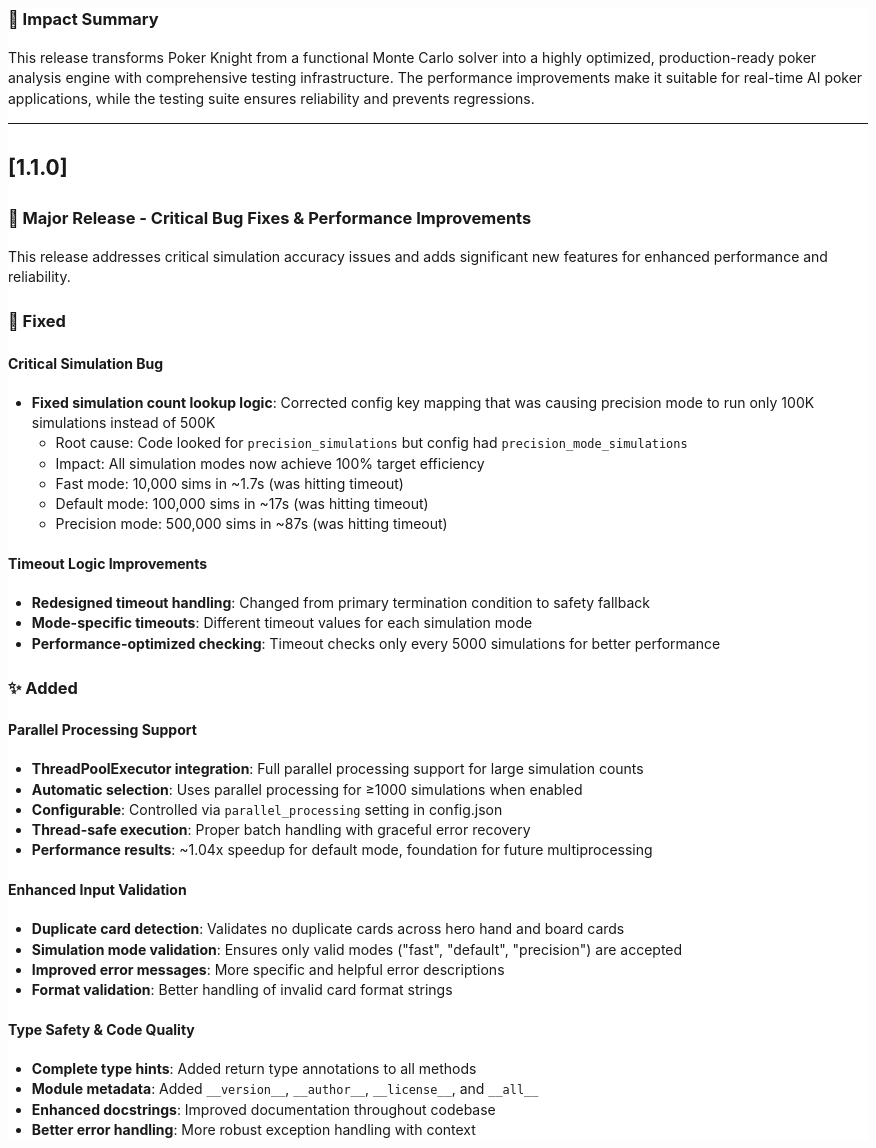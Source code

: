 ### 🚀 Impact Summary
This release transforms Poker Knight from a functional Monte Carlo solver into a highly optimized, production-ready poker analysis engine with comprehensive testing infrastructure. The performance improvements make it suitable for real-time AI poker applications, while the testing suite ensures reliability and prevents regressions.

---

## [1.1.0]

### 🚀 Major Release - Critical Bug Fixes & Performance Improvements

This release addresses critical simulation accuracy issues and adds significant new features for enhanced performance and reliability.

### 🐛 Fixed

#### Critical Simulation Bug
- **Fixed simulation count lookup logic**: Corrected config key mapping that was causing precision mode to run only 100K simulations instead of 500K
  - Root cause: Code looked for `precision_simulations` but config had `precision_mode_simulations`
  - Impact: All simulation modes now achieve 100% target efficiency
  - Fast mode: 10,000 sims in ~1.7s (was hitting timeout)
  - Default mode: 100,000 sims in ~17s (was hitting timeout)  
  - Precision mode: 500,000 sims in ~87s (was hitting timeout)

#### Timeout Logic Improvements
- **Redesigned timeout handling**: Changed from primary termination condition to safety fallback
- **Mode-specific timeouts**: Different timeout values for each simulation mode
- **Performance-optimized checking**: Timeout checks only every 5000 simulations for better performance

### ✨ Added

#### Parallel Processing Support
- **ThreadPoolExecutor integration**: Full parallel processing support for large simulation counts
- **Automatic selection**: Uses parallel processing for ≥1000 simulations when enabled
- **Configurable**: Controlled via `parallel_processing` setting in config.json
- **Thread-safe execution**: Proper batch handling with graceful error recovery
- **Performance results**: ~1.04x speedup for default mode, foundation for future multiprocessing

#### Enhanced Input Validation
- **Duplicate card detection**: Validates no duplicate cards across hero hand and board cards
- **Simulation mode validation**: Ensures only valid modes ("fast", "default", "precision") are accepted
- **Improved error messages**: More specific and helpful error descriptions
- **Format validation**: Better handling of invalid card format strings

#### Type Safety & Code Quality
- **Complete type hints**: Added return type annotations to all methods
- **Module metadata**: Added `__version__`, `__author__`, `__license__`, and `__all__`
- **Enhanced docstrings**: Improved documentation throughout codebase
- **Better error handling**: More robust exception handling with context
